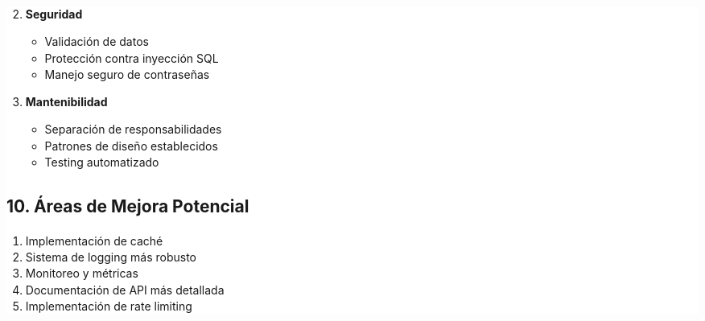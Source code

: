 2. **Seguridad**
   - Validación de datos
   - Protección contra inyección SQL
   - Manejo seguro de contraseñas

3. **Mantenibilidad**
   - Separación de responsabilidades
   - Patrones de diseño establecidos
   - Testing automatizado

## 10. Áreas de Mejora Potencial

1. Implementación de caché
2. Sistema de logging más robusto
3. Monitoreo y métricas
4. Documentación de API más detallada
5. Implementación de rate limiting